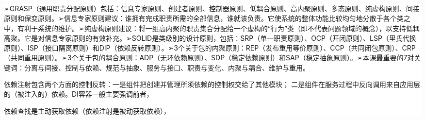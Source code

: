 ➢GRASP（通用职责分配原则）包括：信息专家原则、创建者原则、控制器原则、低耦合原则、高内聚原则、多态原则、纯虚构原则、间接原则和保变原则。➢信息专家原则建议：谁拥有完成职责所需的全部信息，谁就该负责。它使系统的整体功能比较均匀地分散于各个类之中，有利于系统的维护。➢纯虚构原则建议：将一组高内聚的职责集合分配给一个虚构的“行为”类（即不代表问题领域的概念），以支持低耦高聚。它是对信息专家原则的有效补充。➢SOLID是类级别的设计原则，包括：SRP（单一职责原则）、OCP（开闭原则）、LSP（里氏代换原则）、ISP（接口隔离原则）和DIP（依赖反转原则）。➢3个关于包的内聚原则：REP（发布重用等价原则）、CCP（共同闭包原则）、CRP（共同重用原则）。➢3个关于包的耦合原则：ADP（无环依赖原则）、SDP（稳定依赖原则）和SAP（稳定抽象原则）。➢本课最重要的7对关键词：分离与间接、控制与依赖、规范与抽象、服务与接口、职责与变化、内聚与耦合、维护与重用。




依赖注射包含两个方面的控制反转：一是组件把创建并管理所须依赖的控制权交给了其他模块；
二是组件在服务过程中反向调用来自应用层的（被注入的）依赖。DI容器一般主要强调前者，


依赖查找是主动获取依赖（依赖注射是被动获取依赖），

































